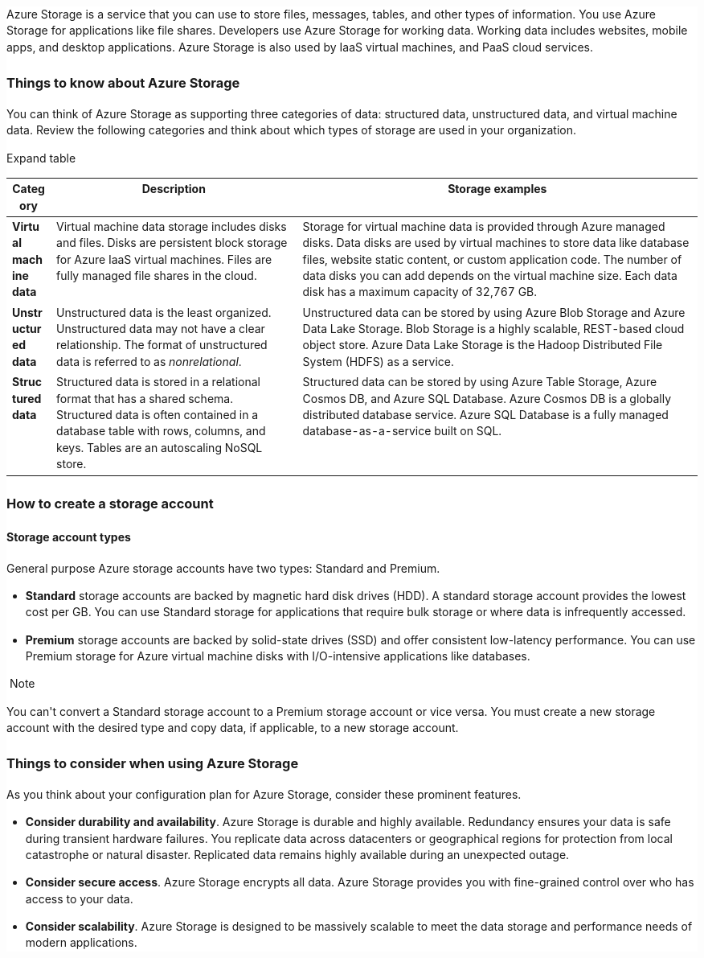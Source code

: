 Azure Storage is a service that you can use to store files, messages, tables, and other types of information. You use Azure Storage for applications like file shares. Developers use Azure Storage for working data. Working data includes websites, mobile apps, and desktop applications. Azure Storage is also used by IaaS virtual machines, and PaaS cloud services.

### Things to know about Azure Storage

You can think of Azure Storage as supporting three categories of data: structured data, unstructured data, and virtual machine data. Review the following categories and think about which types of storage are used in your organization.

Expand table

|Category|Description|Storage examples|
|---|---|---|
|**Virtual machine data**|Virtual machine data storage includes disks and files. Disks are persistent block storage for Azure IaaS virtual machines. Files are fully managed file shares in the cloud.|Storage for virtual machine data is provided through Azure managed disks. Data disks are used by virtual machines to store data like database files, website static content, or custom application code. The number of data disks you can add depends on the virtual machine size. Each data disk has a maximum capacity of 32,767 GB.|
|**Unstructured data**|Unstructured data is the least organized. Unstructured data may not have a clear relationship. The format of unstructured data is referred to as _nonrelational_.|Unstructured data can be stored by using Azure Blob Storage and Azure Data Lake Storage. Blob Storage is a highly scalable, REST-based cloud object store. Azure Data Lake Storage is the Hadoop Distributed File System (HDFS) as a service.|
|**Structured data**|Structured data is stored in a relational format that has a shared schema. Structured data is often contained in a database table with rows, columns, and keys. Tables are an autoscaling NoSQL store.|Structured data can be stored by using Azure Table Storage, Azure Cosmos DB, and Azure SQL Database. Azure Cosmos DB is a globally distributed database service. Azure SQL Database is a fully managed database-as-a-service built on SQL.|

### How to create a storage account

#### Storage account types

General purpose Azure storage accounts have two types: Standard and Premium.

- **Standard** storage accounts are backed by magnetic hard disk drives (HDD). A standard storage account provides the lowest cost per GB. You can use Standard storage for applications that require bulk storage or where data is infrequently accessed.
    
- **Premium** storage accounts are backed by solid-state drives (SSD) and offer consistent low-latency performance. You can use Premium storage for Azure virtual machine disks with I/O-intensive applications like databases.
    

 Note

You can't convert a Standard storage account to a Premium storage account or vice versa. You must create a new storage account with the desired type and copy data, if applicable, to a new storage account.

### Things to consider when using Azure Storage

As you think about your configuration plan for Azure Storage, consider these prominent features.

- **Consider durability and availability**. Azure Storage is durable and highly available. Redundancy ensures your data is safe during transient hardware failures. You replicate data across datacenters or geographical regions for protection from local catastrophe or natural disaster. Replicated data remains highly available during an unexpected outage.
    
- **Consider secure access**. Azure Storage encrypts all data. Azure Storage provides you with fine-grained control over who has access to your data.
    
- **Consider scalability**. Azure Storage is designed to be massively scalable to meet the data storage and performance needs of modern applications.
    